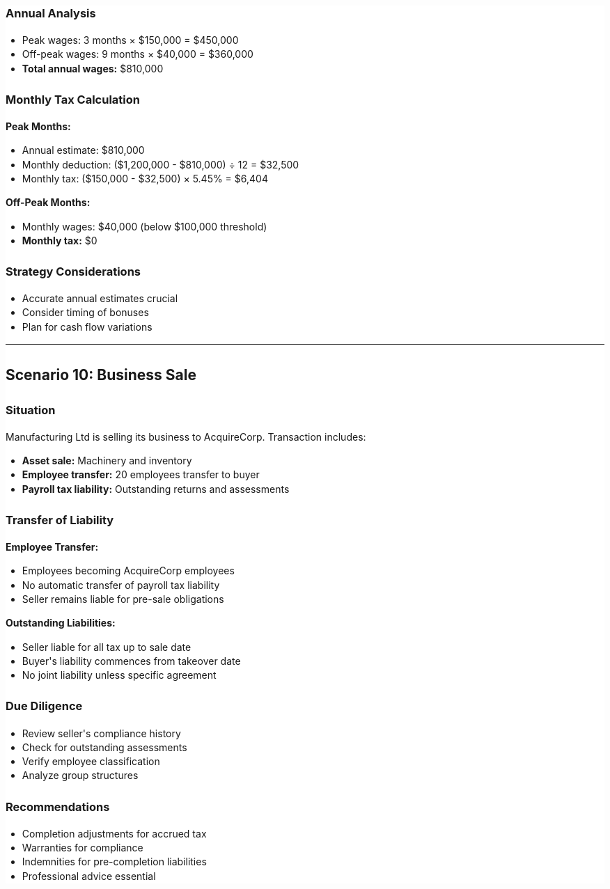 ### Annual Analysis
- Peak wages: 3 months × $150,000 = $450,000
- Off-peak wages: 9 months × $40,000 = $360,000
- **Total annual wages:** $810,000

### Monthly Tax Calculation
**Peak Months:**
- Annual estimate: $810,000
- Monthly deduction: ($1,200,000 - $810,000) ÷ 12 = $32,500
- Monthly tax: ($150,000 - $32,500) × 5.45% = $6,404

**Off-Peak Months:**
- Monthly wages: $40,000 (below $100,000 threshold)
- **Monthly tax:** $0

### Strategy Considerations
- Accurate annual estimates crucial
- Consider timing of bonuses
- Plan for cash flow variations

---

## Scenario 10: Business Sale

### Situation
Manufacturing Ltd is selling its business to AcquireCorp. Transaction includes:
- **Asset sale:** Machinery and inventory
- **Employee transfer:** 20 employees transfer to buyer
- **Payroll tax liability:** Outstanding returns and assessments

### Transfer of Liability
**Employee Transfer:**
- Employees becoming AcquireCorp employees
- No automatic transfer of payroll tax liability
- Seller remains liable for pre-sale obligations

**Outstanding Liabilities:**
- Seller liable for all tax up to sale date
- Buyer's liability commences from takeover date
- No joint liability unless specific agreement

### Due Diligence
- Review seller's compliance history
- Check for outstanding assessments
- Verify employee classification
- Analyze group structures

### Recommendations
- Completion adjustments for accrued tax
- Warranties for compliance
- Indemnities for pre-completion liabilities
- Professional advice essential